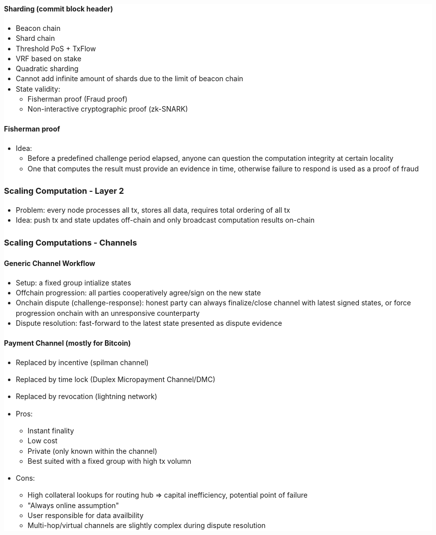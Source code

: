 #### Sharding (commit block header)

-   Beacon chain
-   Shard chain
-   Threshold PoS + TxFlow
-   VRF based on stake
-   Quadratic sharding
-   Cannot add infinite amount of shards due to the limit of beacon chain
-   State validity:
    -   Fisherman proof (Fraud proof)
    -   Non-interactive cryptographic proof (zk-SNARK)

#### Fisherman proof

- Idea:
  - Before a predefined challenge period elapsed, anyone can question the computation integrity at certain locality
  - One that computes the result must provide an evidence in time, otherwise failure to respond is used as a proof of fraud



### Scaling Computation - Layer 2

-   Problem: every node processes all tx, stores all data, requires total ordering of all tx
-   Idea: push tx and state updates off-chain and only broadcast computation results on-chain



### Scaling Computations - Channels

#### Generic Channel Workflow

-   Setup: a fixed group intialize states
-   Offchain progression: all parties cooperatively agree/sign on the new state
-   Onchain dispute (challenge-response): honest party can always finalize/close channel with latest signed states, or force progression onchain with an unresponsive counterparty
-   Dispute resolution: fast-forward to the latest state presented as dispute evidence

#### Payment Channel (mostly for Bitcoin)

-   Replaced by incentive (spilman channel)

-   Replaced by time lock (Duplex Micropayment Channel/DMC)

-   Replaced by revocation (lightning network)

-   Pros:

    -   Instant finality
    -   Low cost
    -   Private (only known within the channel)
    -   Best suited with a fixed group with high tx volumn

-   Cons:

    -   High collateral lookups for routing hub => capital inefficiency, potential point of failure
    -   "Always online assumption"
    -   User responsible for data availbility
    -   Multi-hop/virtual channels are slightly complex during dispute resolution
